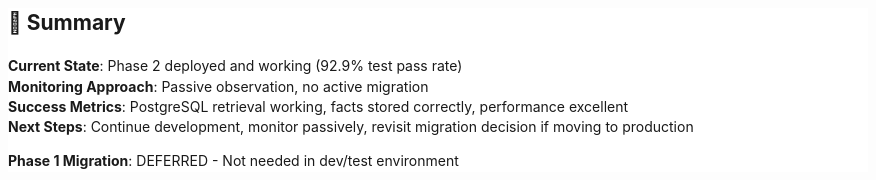 
## 🎯 Summary

**Current State**: Phase 2 deployed and working (92.9% test pass rate)  
**Monitoring Approach**: Passive observation, no active migration  
**Success Metrics**: PostgreSQL retrieval working, facts stored correctly, performance excellent  
**Next Steps**: Continue development, monitor passively, revisit migration decision if moving to production

**Phase 1 Migration**: DEFERRED - Not needed in dev/test environment
